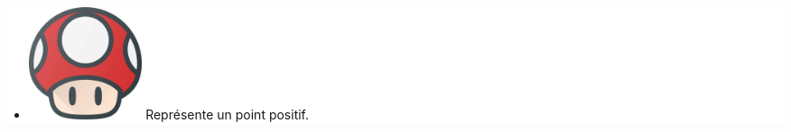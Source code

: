 * <img src="https://raw.githubusercontent.com/seeren-training/Scrum/master/wiki/resources/05/mushroom.jpg" width="15%"> Représente un point positif.